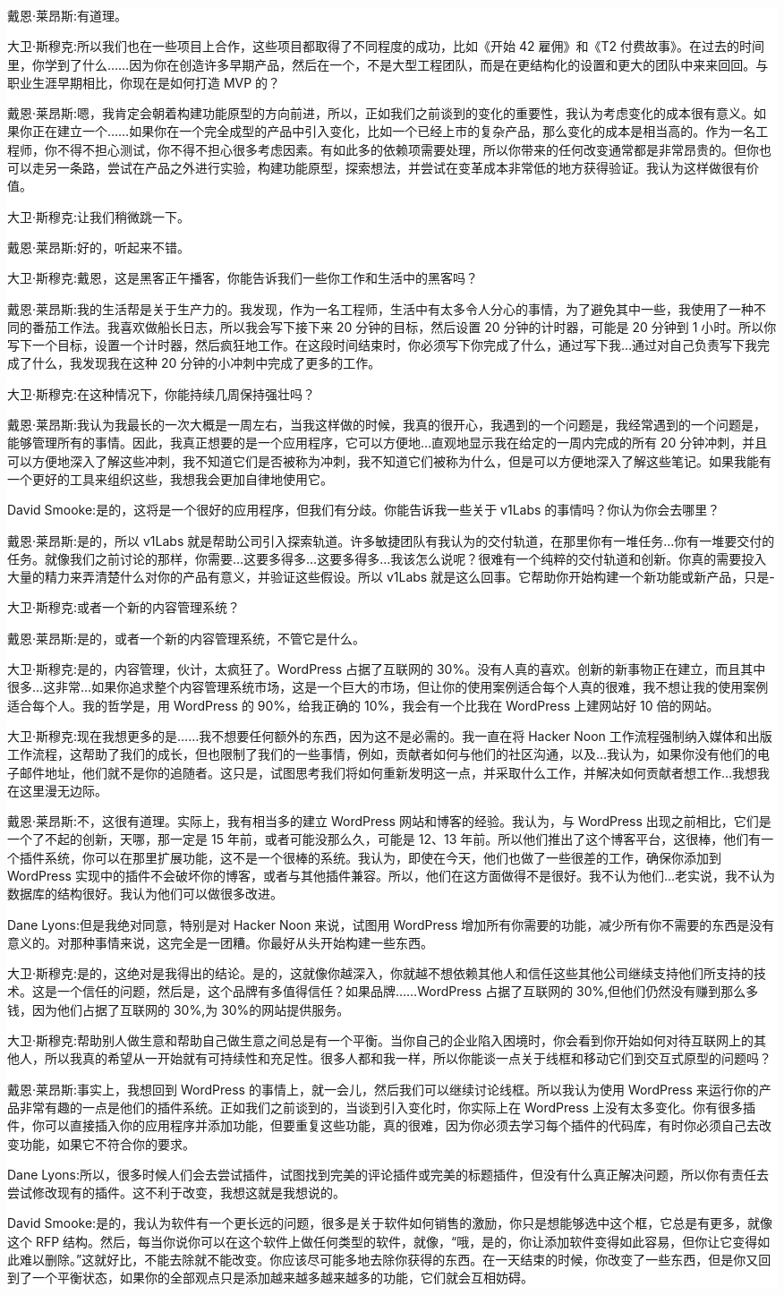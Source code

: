 戴恩·莱昂斯:有道理。

大卫·斯穆克:所以我们也在一些项目上合作，这些项目都取得了不同程度的成功，比如《开始 42 雇佣》和《T2 付费故事》。在过去的时间里，你学到了什么……因为你在创造许多早期产品，然后在一个，不是大型工程团队，而是在更结构化的设置和更大的团队中来来回回。与职业生涯早期相比，你现在是如何打造 MVP 的？

戴恩·莱昂斯:嗯，我肯定会朝着构建功能原型的方向前进，所以，正如我们之前谈到的变化的重要性，我认为考虑变化的成本很有意义。如果你正在建立一个……如果你在一个完全成型的产品中引入变化，比如一个已经上市的复杂产品，那么变化的成本是相当高的。作为一名工程师，你不得不担心测试，你不得不担心很多考虑因素。有如此多的依赖项需要处理，所以你带来的任何改变通常都是非常昂贵的。但你也可以走另一条路，尝试在产品之外进行实验，构建功能原型，探索想法，并尝试在变革成本非常低的地方获得验证。我认为这样做很有价值。

大卫·斯穆克:让我们稍微跳一下。

戴恩·莱昂斯:好的，听起来不错。

大卫·斯穆克:戴恩，这是黑客正午播客，你能告诉我们一些你工作和生活中的黑客吗？

戴恩·莱昂斯:我的生活帮是关于生产力的。我发现，作为一名工程师，生活中有太多令人分心的事情，为了避免其中一些，我使用了一种不同的番茄工作法。我喜欢做船长日志，所以我会写下接下来 20 分钟的目标，然后设置 20 分钟的计时器，可能是 20 分钟到 1 小时。所以你写下一个目标，设置一个计时器，然后疯狂地工作。在这段时间结束时，你必须写下你完成了什么，通过写下我…通过对自己负责写下我完成了什么，我发现我在这种 20 分钟的小冲刺中完成了更多的工作。

大卫·斯穆克:在这种情况下，你能持续几周保持强壮吗？

戴恩·莱昂斯:我认为我最长的一次大概是一周左右，当我这样做的时候，我真的很开心，我遇到的一个问题是，我经常遇到的一个问题是，能够管理所有的事情。因此，我真正想要的是一个应用程序，它可以方便地…直观地显示我在给定的一周内完成的所有 20 分钟冲刺，并且可以方便地深入了解这些冲刺，我不知道它们是否被称为冲刺，我不知道它们被称为什么，但是可以方便地深入了解这些笔记。如果我能有一个更好的工具来组织这些，我想我会更加自律地使用它。

David Smooke:是的，这将是一个很好的应用程序，但我们有分歧。你能告诉我一些关于 v1Labs 的事情吗？你认为你会去哪里？

戴恩·莱昂斯:是的，所以 v1Labs 就是帮助公司引入探索轨道。许多敏捷团队有我认为的交付轨道，在那里你有一堆任务…你有一堆要交付的任务。就像我们之前讨论的那样，你需要…这要多得多…这要多得多…我该怎么说呢？很难有一个纯粹的交付轨道和创新。你真的需要投入大量的精力来弄清楚什么对你的产品有意义，并验证这些假设。所以 v1Labs 就是这么回事。它帮助你开始构建一个新功能或新产品，只是-

大卫·斯穆克:或者一个新的内容管理系统？

戴恩·莱昂斯:是的，或者一个新的内容管理系统，不管它是什么。

大卫·斯穆克:是的，内容管理，伙计，太疯狂了。WordPress 占据了互联网的 30%。没有人真的喜欢。创新的新事物正在建立，而且其中很多…这非常…如果你追求整个内容管理系统市场，这是一个巨大的市场，但让你的使用案例适合每个人真的很难，我不想让我的使用案例适合每个人。我的哲学是，用 WordPress 的 90%，给我正确的 10%，我会有一个比我在 WordPress 上建网站好 10 倍的网站。

大卫·斯穆克:现在我想更多的是……我不想要任何额外的东西，因为这不是必需的。我一直在将 Hacker Noon 工作流程强制纳入媒体和出版工作流程，这帮助了我们的成长，但也限制了我们的一些事情，例如，贡献者如何与他们的社区沟通，以及…我认为，如果你没有他们的电子邮件地址，他们就不是你的追随者。这只是，试图思考我们将如何重新发明这一点，并采取什么工作，并解决如何贡献者想工作…我想我在这里漫无边际。

戴恩·莱昂斯:不，这很有道理。实际上，我有相当多的建立 WordPress 网站和博客的经验。我认为，与 WordPress 出现之前相比，它们是一个了不起的创新，天哪，那一定是 15 年前，或者可能没那么久，可能是 12、13 年前。所以他们推出了这个博客平台，这很棒，他们有一个插件系统，你可以在那里扩展功能，这不是一个很棒的系统。我认为，即使在今天，他们也做了一些很差的工作，确保你添加到 WordPress 实现中的插件不会破坏你的博客，或者与其他插件兼容。所以，他们在这方面做得不是很好。我不认为他们…老实说，我不认为数据库的结构很好。我认为他们可以做很多改进。

Dane Lyons:但是我绝对同意，特别是对 Hacker Noon 来说，试图用 WordPress 增加所有你需要的功能，减少所有你不需要的东西是没有意义的。对那种事情来说，这完全是一团糟。你最好从头开始构建一些东西。

大卫·斯穆克:是的，这绝对是我得出的结论。是的，这就像你越深入，你就越不想依赖其他人和信任这些其他公司继续支持他们所支持的技术。这是一个信任的问题，然后是，这个品牌有多值得信任？如果品牌……WordPress 占据了互联网的 30%,但他们仍然没有赚到那么多钱，因为他们占据了互联网的 30%,为 30%的网站提供服务。

大卫·斯穆克:帮助别人做生意和帮助自己做生意之间总是有一个平衡。当你自己的企业陷入困境时，你会看到你开始如何对待互联网上的其他人，所以我真的希望从一开始就有可持续性和充足性。很多人都和我一样，所以你能谈一点关于线框和移动它们到交互式原型的问题吗？

戴恩·莱昂斯:事实上，我想回到 WordPress 的事情上，就一会儿，然后我们可以继续讨论线框。所以我认为使用 WordPress 来运行你的产品非常有趣的一点是他们的插件系统。正如我们之前谈到的，当谈到引入变化时，你实际上在 WordPress 上没有太多变化。你有很多插件，你可以直接插入你的应用程序并添加功能，但要重复这些功能，真的很难，因为你必须去学习每个插件的代码库，有时你必须自己去改变功能，如果它不符合你的要求。

Dane Lyons:所以，很多时候人们会去尝试插件，试图找到完美的评论插件或完美的标题插件，但没有什么真正解决问题，所以你有责任去尝试修改现有的插件。这不利于改变，我想这就是我想说的。

David Smooke:是的，我认为软件有一个更长远的问题，很多是关于软件如何销售的激励，你只是想能够选中这个框，它总是有更多，就像这个 RFP 结构。然后，每当你说你可以在这个软件上做任何类型的软件，就像，“哦，是的，你让添加软件变得如此容易，但你让它变得如此难以删除。”这就好比，不能去除就不能改变。你应该尽可能多地去除你获得的东西。在一天结束的时候，你改变了一些东西，但是你又回到了一个平衡状态，如果你的全部观点只是添加越来越多越来越多的功能，它们就会互相妨碍。
